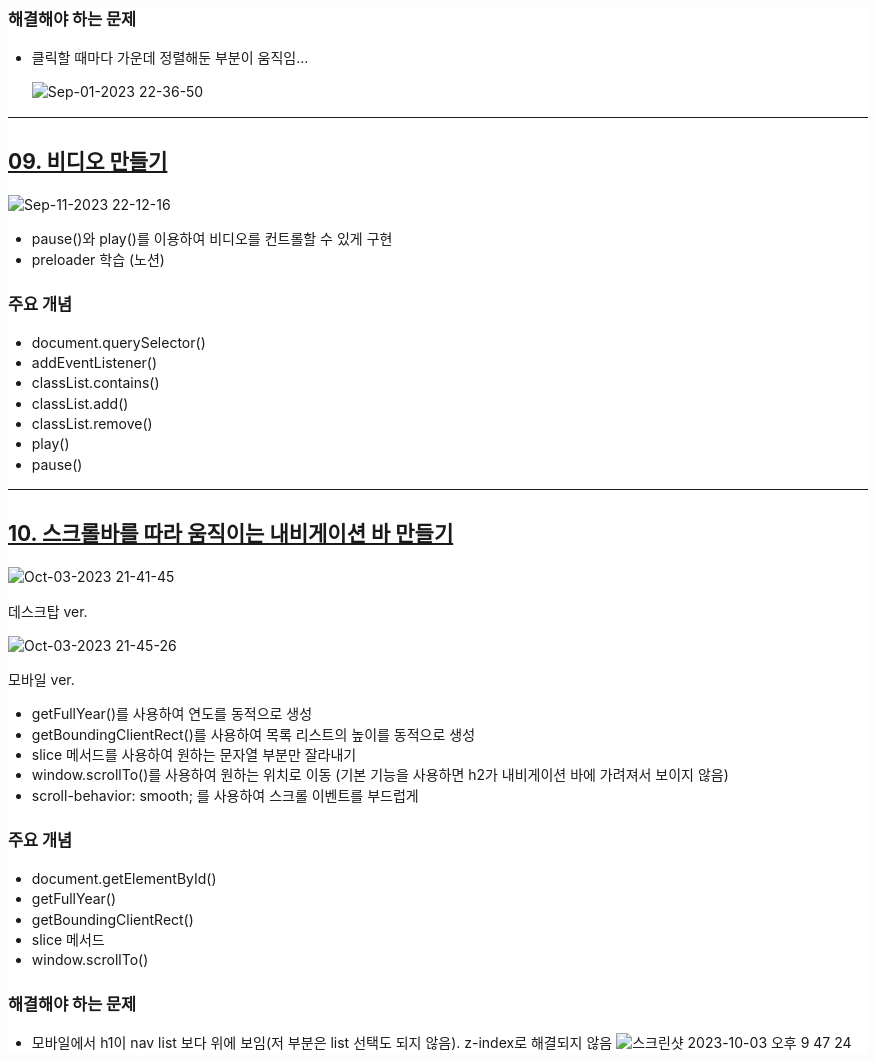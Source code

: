 ### 해결해야 하는 문제
- 클릭할 때마다 가운데 정렬해둔 부분이 움직임...

  ![Sep-01-2023 22-36-50](https://github.com/hungerbk/freeCodeCamp-study/assets/43366461/3ab6e059-adb9-4f56-bb4d-d5993993da9c)

***
## [09. 비디오 만들기](https://github.com/hungerbk/freeCodeCamp-study/tree/main/09.video)
![Sep-11-2023 22-12-16](https://github.com/hungerbk/freeCodeCamp-study/assets/43366461/0e17aa53-756a-443f-b5a1-49d4f2a3f781)


- pause()와 play()를 이용하여 비디오를 컨트롤할 수 있게 구현
- preloader 학습 (노션)

### 주요 개념
- document.querySelector()
- addEventListener()
- classList.contains()
- classList.add()
- classList.remove()
- play()
- pause()
  
***
## [10. 스크롤바를 따라 움직이는 내비게이션 바 만들기](https://github.com/hungerbk/freeCodeCamp-study/tree/main/10.navWithScroll)
![Oct-03-2023 21-41-45](https://github.com/hungerbk/freeCodeCamp-study/assets/43366461/f0f1d2f8-0108-4fcc-9915-5c7cd6c12ad6)

데스크탑 ver.

![Oct-03-2023 21-45-26](https://github.com/hungerbk/freeCodeCamp-study/assets/43366461/5fcae1a3-342e-4a4c-983e-cd1fca637a3d)

모바일 ver.

- getFullYear()를 사용하여 연도를 동적으로 생성
- getBoundingClientRect()를 사용하여 목록 리스트의 높이를 동적으로 생성
- slice 메서드를 사용하여 원하는 문자열 부분만 잘라내기
- window.scrollTo()를 사용하여 원하는 위치로 이동 (기본 기능을 사용하면 h2가 내비게이션 바에 가려져서 보이지 않음)
- scroll-behavior: smooth; 를 사용하여 스크롤 이벤트를 부드럽게

### 주요 개념
- document.getElementById()
- getFullYear()
- getBoundingClientRect()
- slice 메서드
- window.scrollTo()

### 해결해야 하는 문제
- 모바일에서 h1이 nav list 보다 위에 보임(저 부분은 list 선택도 되지 않음). z-index로 해결되지 않음 
   <img width="738" alt="스크린샷 2023-10-03 오후 9 47 24" src="https://github.com/hungerbk/freeCodeCamp-study/assets/43366461/2bec3230-a514-4234-9f77-b743c7f44500">
